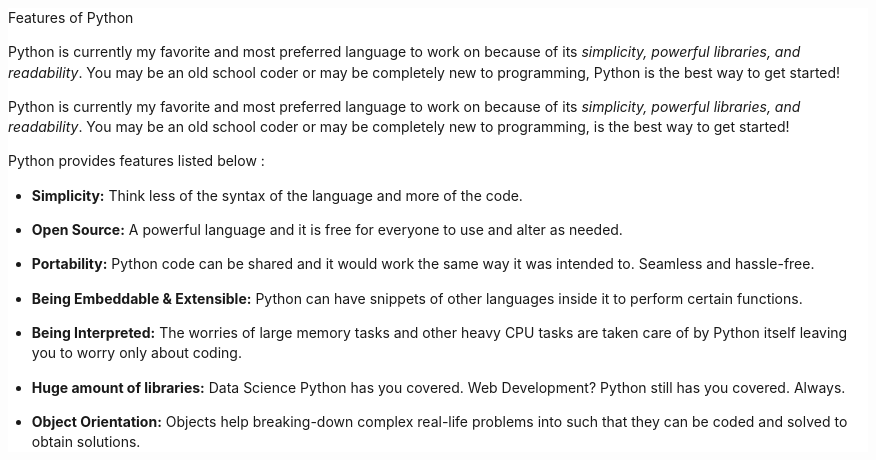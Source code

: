 <span class="text-4505230f--HeadingH700-04e1a2a3--textContentFamily-49a318e1"><span data-key="0a187b397e8547f493ce3c3a8cd7e6b1"><span data-offset-key="0a187b397e8547f493ce3c3a8cd7e6b1:0">Features of Python</span></span></span>

<span class="text-4505230f--TextH400-3033861f--textContentFamily-49a318e1"><span data-key="82f5d6e120b1462e8bc73b1c86f653aa"><span data-offset-key="82f5d6e120b1462e8bc73b1c86f653aa:0">Python is currently my favorite and most preferred language to work on because of its</span><span data-offset-key="82f5d6e120b1462e8bc73b1c86f653aa:1"> *simplicity, powerful libraries, and readability*</span><span data-offset-key="82f5d6e120b1462e8bc73b1c86f653aa:2">. You may be an old school coder or may be completely new to programming, Python is the best way to get started!</span></span></span>

<span class="text-4505230f--TextH400-3033861f--textContentFamily-49a318e1"><span data-key="086952be8bb144ffa715e763ff7ffa62"><span data-offset-key="086952be8bb144ffa715e763ff7ffa62:0">Python is currently my favorite and most preferred language to work on because of its</span><span data-offset-key="086952be8bb144ffa715e763ff7ffa62:1"> *simplicity, powerful libraries, and readability*</span><span data-offset-key="086952be8bb144ffa715e763ff7ffa62:2">. You may be an old school coder or may be completely new to programming, is the best way to get started!</span></span></span>

<span class="text-4505230f--TextH400-3033861f--textContentFamily-49a318e1"><span data-key="2a3feaec213f43a18b653c7364aaeb68"><span data-offset-key="2a3feaec213f43a18b653c7364aaeb68:0">Python provides features listed below :</span></span></span>

-   <span class="text-4505230f--TextH400-3033861f--textContentFamily-49a318e1"><span data-key="42ddb6c3ba0e4085b39e9853fdd01849"><span data-offset-key="42ddb6c3ba0e4085b39e9853fdd01849:0">**Simplicity:** </span><span data-offset-key="42ddb6c3ba0e4085b39e9853fdd01849:1">Think less of the syntax of the language and more of the code.</span></span></span>

-   <span class="text-4505230f--TextH400-3033861f--textContentFamily-49a318e1"><span data-key="286f9f1f238d4c8c8f4144b37f22af9d"><span data-offset-key="286f9f1f238d4c8c8f4144b37f22af9d:0">**Open Source:** </span><span data-offset-key="286f9f1f238d4c8c8f4144b37f22af9d:1">A powerful language and it is free for everyone to use and alter as needed.</span></span></span>

-   <span class="text-4505230f--TextH400-3033861f--textContentFamily-49a318e1"><span data-key="13eaaaf10e6e4bfaa3a005299d1b2984"><span data-offset-key="13eaaaf10e6e4bfaa3a005299d1b2984:0">**Portability:** </span><span data-offset-key="13eaaaf10e6e4bfaa3a005299d1b2984:1">Python code can be shared and it would work the same way it was intended to. Seamless and hassle-free.</span></span></span>

-   <span class="text-4505230f--TextH400-3033861f--textContentFamily-49a318e1"><span data-key="78f9e78287724ffd8754713cde519ef6"><span data-offset-key="78f9e78287724ffd8754713cde519ef6:0">**Being Embeddable & Extensible:** </span><span data-offset-key="78f9e78287724ffd8754713cde519ef6:1">Python can have snippets of other languages inside it to perform certain functions.</span></span></span>

-   <span class="text-4505230f--TextH400-3033861f--textContentFamily-49a318e1"><span data-key="ee56fb38ac2c4312961a34d2533426b5"><span data-offset-key="ee56fb38ac2c4312961a34d2533426b5:0">**Being Interpreted:** </span><span data-offset-key="ee56fb38ac2c4312961a34d2533426b5:1">The worries of large memory tasks and other heavy CPU tasks are taken care of by Python itself leaving you to worry only about coding.</span></span></span>

-   <span class="text-4505230f--TextH400-3033861f--textContentFamily-49a318e1"><span data-key="6a63f1f0c6174b85bd5db5dfab7f5dc5"><span data-offset-key="6a63f1f0c6174b85bd5db5dfab7f5dc5:0">**Huge amount of libraries:** </span><span data-offset-key="6a63f1f0c6174b85bd5db5dfab7f5dc5:1">Data Science Python has you covered. Web Development? Python still has you covered. Always.</span></span></span>

-   <span class="text-4505230f--TextH400-3033861f--textContentFamily-49a318e1"><span data-key="6b57138c31d34417a0b70b64fa73b25f"><span data-offset-key="6b57138c31d34417a0b70b64fa73b25f:0">**Object Orientation:** </span><span data-offset-key="6b57138c31d34417a0b70b64fa73b25f:1">Objects help breaking-down complex real-life problems into such that they can be coded and solved to obtain solutions.</span></span></span>
